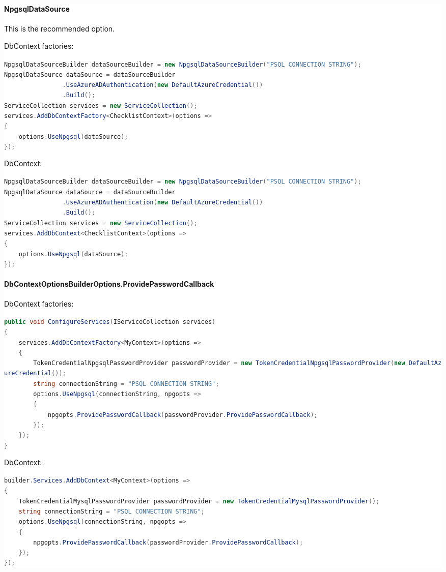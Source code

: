 #### NpgsqlDataSource

This is the recommended option.

DbContext factories:

```csharp
NpgsqlDataSourceBuilder dataSourceBuilder = new NpgsqlDataSourceBuilder("PSQL CONNECTION STRING");
NpgsqlDataSource dataSource = dataSourceBuilder
                .UseAzureADAuthentication(new DefaultAzureCredential())
                .Build();
ServiceCollection services = new ServiceCollection();
services.AddDbContextFactory<ChecklistContext>(options =>
{
    options.UseNpgsql(dataSource);
});
```

DbContext:

```csharp
NpgsqlDataSourceBuilder dataSourceBuilder = new NpgsqlDataSourceBuilder("PSQL CONNECTION STRING");
NpgsqlDataSource dataSource = dataSourceBuilder
                .UseAzureADAuthentication(new DefaultAzureCredential())
                .Build();
ServiceCollection services = new ServiceCollection();
services.AddDbContext<ChecklistContext>(options =>
{
    options.UseNpgsql(dataSource);
});
```

#### DbContextOptionsBuilderOptions.ProvidePasswordCallback

DbContext factories:

```csharp
public void ConfigureServices(IServiceCollection services)
{
    services.AddDbContextFactory<MyContext>(options =>
    {        
        TokenCredentialNpgsqlPasswordProvider passwordProvider = new TokenCredentialNpgsqlPasswordProvider(new DefaultAzureCredential());
        string connectionString = "PSQL CONNECTION STRING";
        options.UseNpgsql(connectionString, npgopts =>
        {
            npgopts.ProvidePasswordCallback(passwordProvider.ProvidePasswordCallback);
        });
    });
}
```

DbContext:

```csharp
builder.Services.AddDbContext<MyContext>(options =>
{
    TokenCredentialMysqlPasswordProvider passwordProvider = new TokenCredentialMysqlPasswordProvider();
    string connectionString = "PSQL CONNECTION STRING";
    options.UseNpgsql(connectionString, npgopts =>
    {
        npgopts.ProvidePasswordCallback(passwordProvider.ProvidePasswordCallback);
    });
});
```
